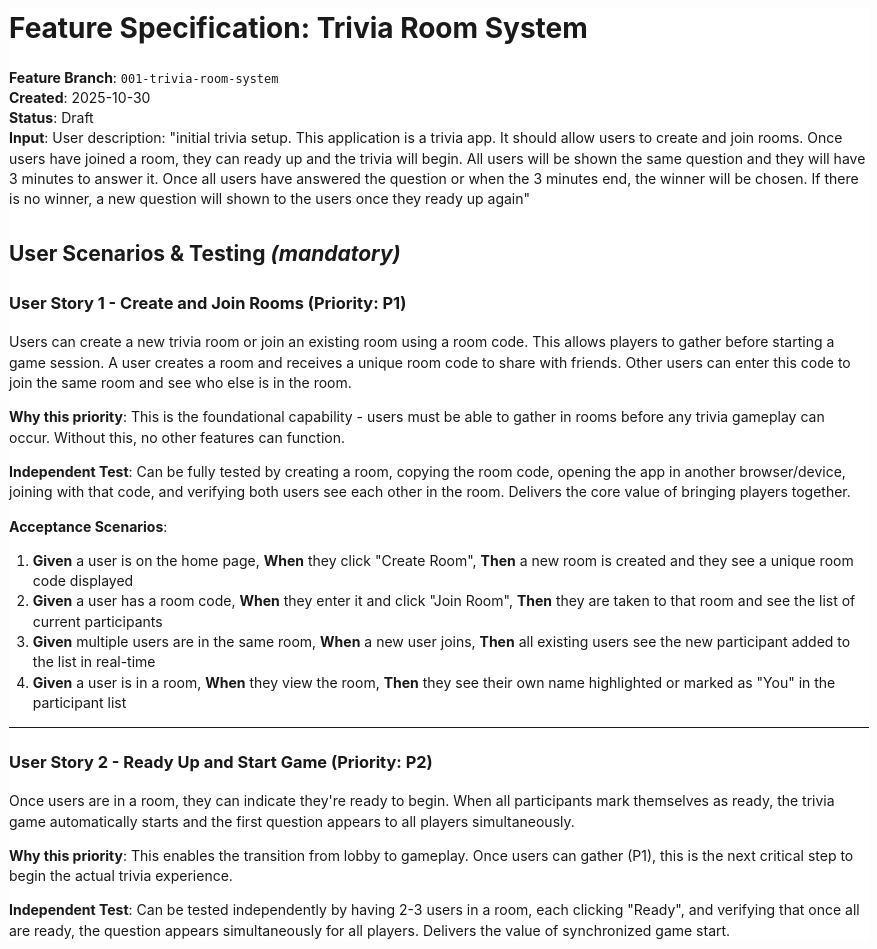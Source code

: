 # Feature Specification: Trivia Room System

**Feature Branch**: `001-trivia-room-system`  
**Created**: 2025-10-30  
**Status**: Draft  
**Input**: User description: "initial trivia setup. This application is a trivia app. It should allow users to create and join rooms. Once users have joined a room, they can ready up and the trivia will begin. All users will be shown the same question and they will have 3 minutes to answer it. Once all users have answered the question or when the 3 minutes end, the winner will be chosen. If there is no winner, a new question will shown to the users once they ready up again"

## User Scenarios & Testing *(mandatory)*

### User Story 1 - Create and Join Rooms (Priority: P1)

Users can create a new trivia room or join an existing room using a room code. This allows players to gather before starting a game session. A user creates a room and receives a unique room code to share with friends. Other users can enter this code to join the same room and see who else is in the room.

**Why this priority**: This is the foundational capability - users must be able to gather in rooms before any trivia gameplay can occur. Without this, no other features can function.

**Independent Test**: Can be fully tested by creating a room, copying the room code, opening the app in another browser/device, joining with that code, and verifying both users see each other in the room. Delivers the core value of bringing players together.

**Acceptance Scenarios**:

1. **Given** a user is on the home page, **When** they click "Create Room", **Then** a new room is created and they see a unique room code displayed
2. **Given** a user has a room code, **When** they enter it and click "Join Room", **Then** they are taken to that room and see the list of current participants
3. **Given** multiple users are in the same room, **When** a new user joins, **Then** all existing users see the new participant added to the list in real-time
4. **Given** a user is in a room, **When** they view the room, **Then** they see their own name highlighted or marked as "You" in the participant list

---

### User Story 2 - Ready Up and Start Game (Priority: P2)

Once users are in a room, they can indicate they're ready to begin. When all participants mark themselves as ready, the trivia game automatically starts and the first question appears to all players simultaneously.

**Why this priority**: This enables the transition from lobby to gameplay. Once users can gather (P1), this is the next critical step to begin the actual trivia experience.

**Independent Test**: Can be tested independently by having 2-3 users in a room, each clicking "Ready", and verifying that once all are ready, the question appears simultaneously for all players. Delivers the value of synchronized game start.
